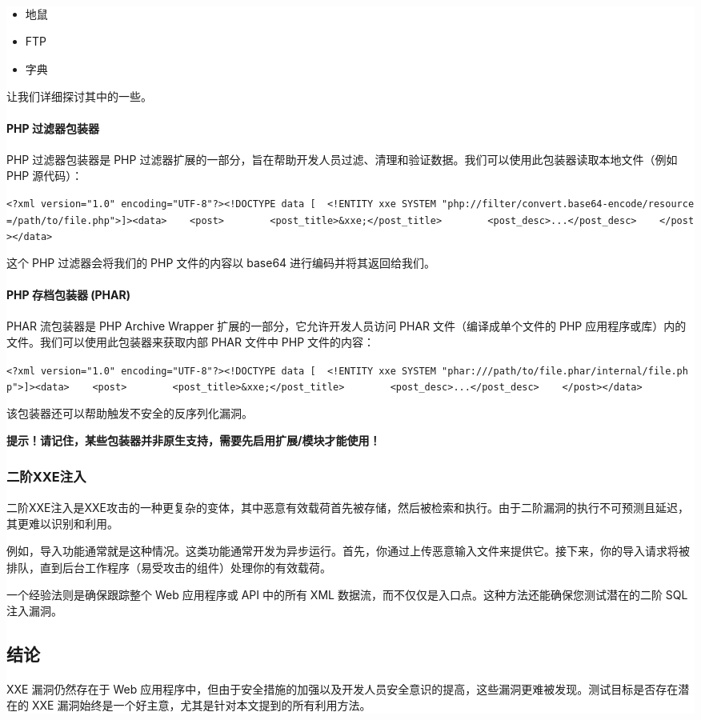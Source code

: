 - 地鼠  
  
- FTP  
  
- 字典  
  
让我们详细探讨其中的一些。  
#### PHP 过滤器包装器  
  
PHP 过滤器包装器是 PHP 过滤器扩展的一部分，旨在帮助开发人员过滤、清理和验证数据。我们可以使用此包装器读取本地文件（例如 PHP 源代码）：  
```
<?xml version="1.0" encoding="UTF-8"?><!DOCTYPE data [  <!ENTITY xxe SYSTEM "php://filter/convert.base64-encode/resource=/path/to/file.php">]><data>    <post>        <post_title>&xxe;</post_title>        <post_desc>...</post_desc>    </post></data>
```  
  
这个 PHP 过滤器会将我们的 PHP 文件的内容以 base64 进行编码并将其返回给我们。  
#### PHP 存档包装器 (PHAR)  
  
PHAR 流包装器是 PHP Archive Wrapper 扩展的一部分，它允许开发人员访问 PHAR 文件（编译成单个文件的 PHP 应用程序或库）内的文件。我们可以使用此包装器来获取内部 PHAR 文件中 PHP 文件的内容：  
```
<?xml version="1.0" encoding="UTF-8"?><!DOCTYPE data [  <!ENTITY xxe SYSTEM "phar:///path/to/file.phar/internal/file.php">]><data>    <post>        <post_title>&xxe;</post_title>        <post_desc>...</post_desc>    </post></data>
```  
  
该包装器还可以帮助触发不安全的反序列化漏洞。  
  
**提示！请记住，某些包装器并非原生支持，需要先启用扩展/模块才能使用！**  
### 二阶XXE注入  
  
二阶XXE注入是XXE攻击的一种更复杂的变体，其中恶意有效载荷首先被存储，然后被检索和执行。由于二阶漏洞的执行不可预测且延迟，其更难以识别和利用。  
  
例如，导入功能通常就是这种情况。这类功能通常开发为异步运行。首先，你通过上传恶意输入文件来提供它。接下来，你的导入请求将被排队，直到后台工作程序（易受攻击的组件）处理你的有效载荷。  
  
一个经验法则是确保跟踪整个 Web 应用程序或 API 中的所有 XML 数据流，而不仅仅是入口点。这种方法还能确保您测试潜在的二阶 SQL 注入漏洞。  
## 结论  
  
XXE 漏洞仍然存在于 Web 应用程序中，但由于安全措施的加强以及开发人员安全意识的提高，这些漏洞更难被发现。测试目标是否存在潜在的 XXE 漏洞始终是一个好主意，尤其是针对本文提到的所有利用方法。  
  
  
